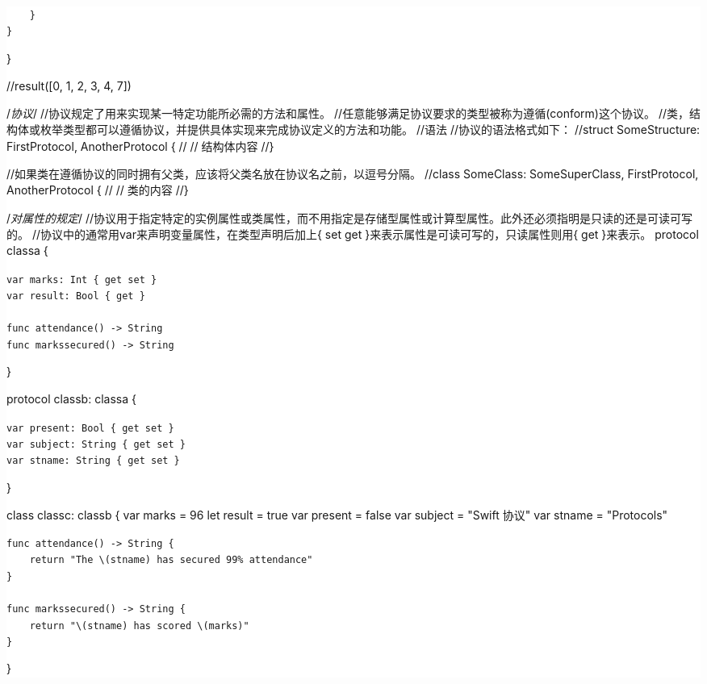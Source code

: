         }
    }
}

//result([0, 1, 2, 3, 4, 7])

/*协议*/
//协议规定了用来实现某一特定功能所必需的方法和属性。
//任意能够满足协议要求的类型被称为遵循(conform)这个协议。
//类，结构体或枚举类型都可以遵循协议，并提供具体实现来完成协议定义的方法和功能。
//语法
//协议的语法格式如下：
//struct SomeStructure: FirstProtocol, AnotherProtocol {
//    // 结构体内容
//}

//如果类在遵循协议的同时拥有父类，应该将父类名放在协议名之前，以逗号分隔。
//class SomeClass: SomeSuperClass, FirstProtocol, AnotherProtocol {
//    // 类的内容
//}

/*对属性的规定*/
//协议用于指定特定的实例属性或类属性，而不用指定是存储型属性或计算型属性。此外还必须指明是只读的还是可读可写的。
//协议中的通常用var来声明变量属性，在类型声明后加上{ set get }来表示属性是可读可写的，只读属性则用{ get }来表示。
protocol classa {
    
    var marks: Int { get set }
    var result: Bool { get }
    
    func attendance() -> String
    func markssecured() -> String
    
}

protocol classb: classa {
    
    var present: Bool { get set }
    var subject: String { get set }
    var stname: String { get set }
    
}

class classc: classb {
    var marks = 96
    let result = true
    var present = false
    var subject = "Swift 协议"
    var stname = "Protocols"
    
    func attendance() -> String {
        return "The \(stname) has secured 99% attendance"
    }
    
    func markssecured() -> String {
        return "\(stname) has scored \(marks)"
    }
}
